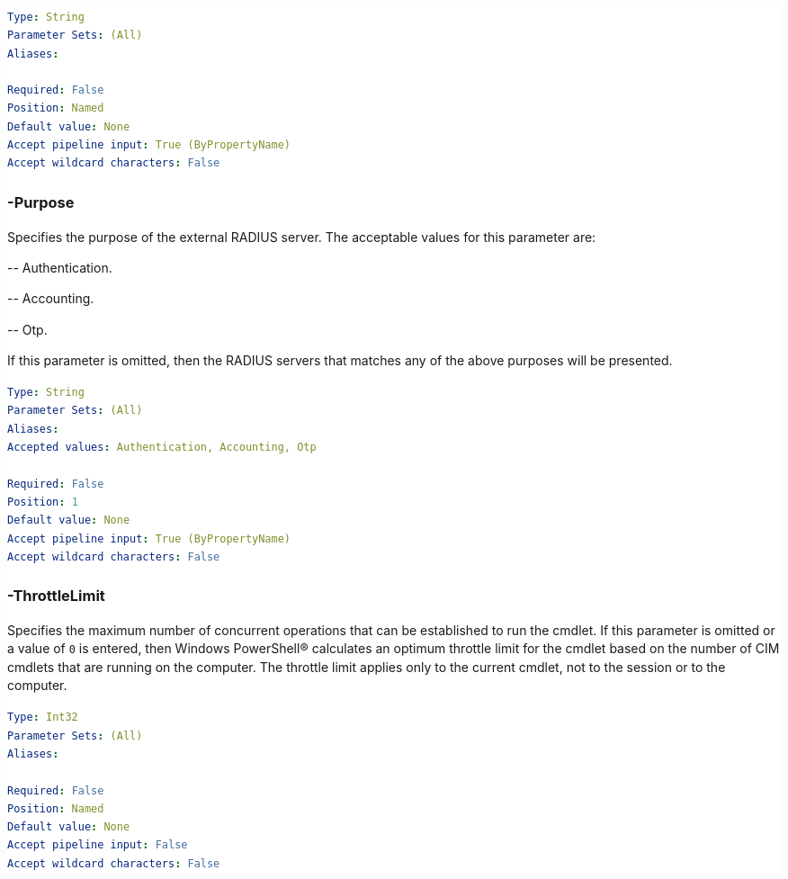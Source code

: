 ```yaml
Type: String
Parameter Sets: (All)
Aliases: 

Required: False
Position: Named
Default value: None
Accept pipeline input: True (ByPropertyName)
Accept wildcard characters: False
```

### -Purpose
Specifies the purpose of the external RADIUS server.
The acceptable values for this parameter are:

 -- Authentication. 

 -- Accounting. 

 -- Otp. 

If this parameter is omitted, then the RADIUS servers that matches any of the above purposes will be presented.

```yaml
Type: String
Parameter Sets: (All)
Aliases: 
Accepted values: Authentication, Accounting, Otp

Required: False
Position: 1
Default value: None
Accept pipeline input: True (ByPropertyName)
Accept wildcard characters: False
```

### -ThrottleLimit
Specifies the maximum number of concurrent operations that can be established to run the cmdlet.
If this parameter is omitted or a value of `0` is entered, then Windows PowerShell® calculates an optimum throttle limit for the cmdlet based on the number of CIM cmdlets that are running on the computer.
The throttle limit applies only to the current cmdlet, not to the session or to the computer.

```yaml
Type: Int32
Parameter Sets: (All)
Aliases: 

Required: False
Position: Named
Default value: None
Accept pipeline input: False
Accept wildcard characters: False
```
